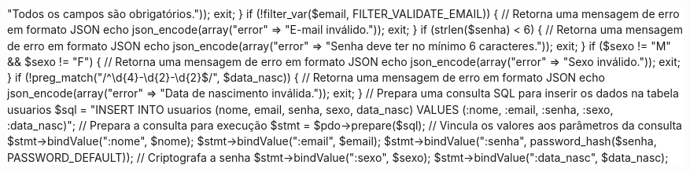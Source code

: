<?php
// Conecta ao banco de dados MySQL usando PDO
$pdo = new PDO("mysql:host=localhost;dbname=cadastro", "root", "");

// Verifica se o método da requisição é POST
if ($_SERVER["REQUEST_METHOD"] == "POST") {
    // Obtém os dados do formulário
    $nome = $_POST["nome"];
    $email = $_POST["email"];
    $senha = $_POST["senha"];
    $sexo = $_POST["sexo"];
    $data_nasc = $_POST["data_nasc"];

    // Valida os dados do formulário
    if (empty($nome) || empty($email) || empty($senha) || empty($sexo) || empty($data_nasc)) {
        // Retorna uma mensagem de erro em formato JSON
        echo json_encode(array("error" => "Todos os campos são obrigatórios."));
        exit;
    }

    if (!filter_var($email, FILTER_VALIDATE_EMAIL)) {
        // Retorna uma mensagem de erro em formato JSON
        echo json_encode(array("error" => "E-mail inválido."));
        exit;
    }

    if (strlen($senha) < 6) {
        // Retorna uma mensagem de erro em formato JSON
        echo json_encode(array("error" => "Senha deve ter no mínimo 6 caracteres."));
        exit;
    }

    if ($sexo != "M" && $sexo != "F") {
        // Retorna uma mensagem de erro em formato JSON
        echo json_encode(array("error" => "Sexo inválido."));
        exit;
    }

    if (!preg_match("/^\d{4}-\d{2}-\d{2}$/", $data_nasc)) {
        // Retorna uma mensagem de erro em formato JSON
        echo json_encode(array("error" => "Data de nascimento inválida."));
        exit;
    }

    // Prepara uma consulta SQL para inserir os dados na tabela usuarios
    $sql = "INSERT INTO usuarios (nome, email, senha, sexo, data_nasc) VALUES (:nome, :email, :senha, :sexo, :data_nasc)";

    // Prepara a consulta para execução
    $stmt = $pdo->prepare($sql);

    // Vincula os valores aos parâmetros da consulta
    $stmt->bindValue(":nome", $nome);
    $stmt->bindValue(":email", $email);
    $stmt->bindValue(":senha", password_hash($senha, PASSWORD_DEFAULT)); // Criptografa a senha
    $stmt->bindValue(":sexo", $sexo);
    $stmt->bindValue(":data_nasc", $data_nasc);
